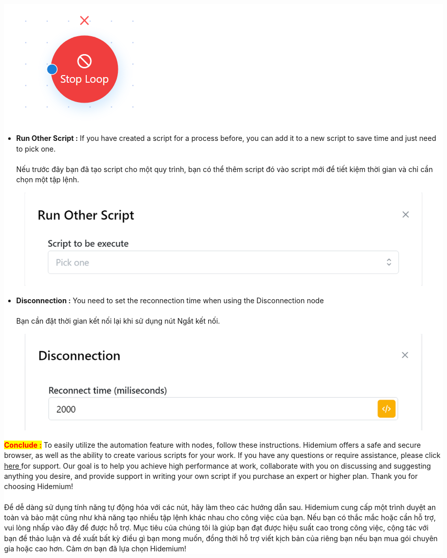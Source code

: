 <figure><img src="../../.gitbook/assets/Capture (25).PNG" alt=""><figcaption></figcaption></figure>

* **Run Other Script :** If you have created a script for a process before, you can add it to a new script to save time and just need to pick one. \
  \
  Nếu trước đây bạn đã tạo script cho một quy trình, bạn có thể thêm script  đó vào script  mới để tiết kiệm thời gian và chỉ cần chọn một tập lệnh.&#x20;

<figure><img src="../../.gitbook/assets/Capture (26).PNG" alt=""><figcaption></figcaption></figure>

* **Disconnection :** You need to set the reconnection time when using the Disconnection node\
  \
  Bạn cần đặt thời gian kết nối lại khi sử dụng nút Ngắt kết nối.

<figure><img src="../../.gitbook/assets/Capture (27).PNG" alt=""><figcaption></figcaption></figure>





<mark style="color:red;">**Conclude :**</mark> To easily utilize the automation feature with nodes, follow these instructions. Hidemium offers a safe and secure browser, as well as the ability to create various scripts for your work. If you have any questions or require assistance, please click [here ](https://t.me/hidemium)for support. Our goal is to help you achieve high performance at work, collaborate with you on discussing and suggesting anything you desire, and provide support in writing your own script if you purchase an expert or higher plan. Thank you for choosing Hidemium!\
\
Để dễ dàng sử dụng tính năng tự động hóa với các nút, hãy làm theo các hướng dẫn sau. Hidemium cung cấp một trình duyệt an toàn và bảo mật cũng như khả năng tạo nhiều tập lệnh khác nhau cho công việc của bạn. Nếu bạn có thắc mắc hoặc cần hỗ trợ, vui lòng nhấp vào đây để được hỗ trợ. Mục tiêu của chúng tôi là giúp bạn đạt được hiệu suất cao trong công việc, cộng tác với bạn để thảo luận và đề xuất bất kỳ điều gì bạn mong muốn, đồng thời hỗ trợ viết kịch bản của riêng bạn nếu bạn mua gói chuyên gia hoặc cao hơn. Cảm ơn bạn đã lựa chọn Hidemium!
